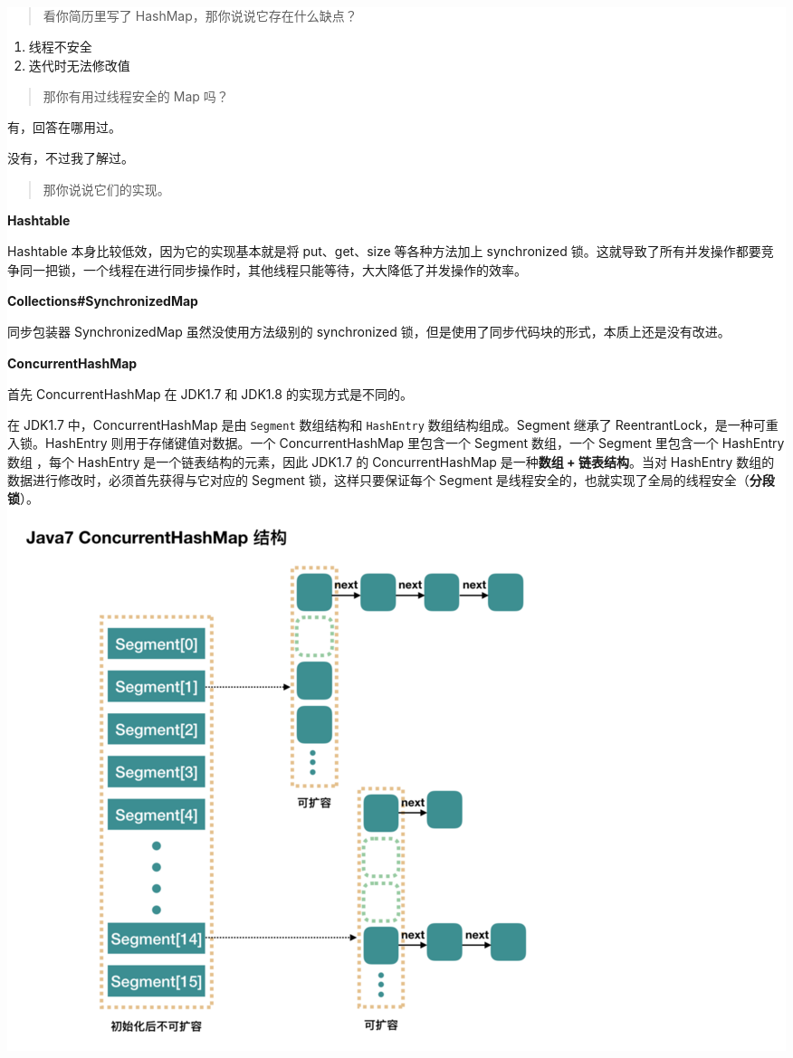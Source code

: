> 看你简历里写了 HashMap，那你说说它存在什么缺点？

1.  线程不安全
2.  迭代时无法修改值

> 那你有用过线程安全的 Map 吗？

有，回答在哪用过。

没有，不过我了解过。

> 那你说说它们的实现。

**Hashtable**

Hashtable 本身比较低效，因为它的实现基本就是将 put、get、size 等各种方法加上 synchronized 锁。这就导致了所有并发操作都要竞争同一把锁，一个线程在进行同步操作时，其他线程只能等待，大大降低了并发操作的效率。

**Collections#SynchronizedMap**

同步包装器 SynchronizedMap 虽然没使用方法级别的 synchronized 锁，但是使用了同步代码块的形式，本质上还是没有改进。

**ConcurrentHashMap**

首先 ConcurrentHashMap 在 JDK1.7 和 JDK1.8 的实现方式是不同的。

在 JDK1.7 中，ConcurrentHashMap 是由 `Segment` 数组结构和 `HashEntry` 数组结构组成。Segment 继承了 ReentrantLock，是一种可重入锁。HashEntry 则用于存储键值对数据。一个 ConcurrentHashMap 里包含一个 Segment 数组，一个 Segment 里包含一个 HashEntry 数组 ，每个 HashEntry 是一个链表结构的元素，因此 JDK1.7 的 ConcurrentHashMap 是一种**数组 + 链表结构**。当对 HashEntry 数组的数据进行修改时，必须首先获得与它对应的 Segment 锁，这样只要保证每个 Segment 是线程安全的，也就实现了全局的线程安全（**分段锁**）。

![](images/1460000022543429.png)
